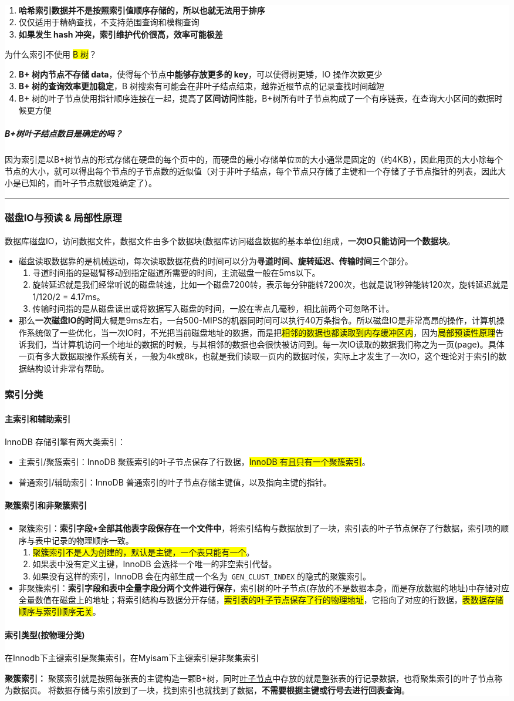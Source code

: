 1. **哈希索引数据并不是按照索引值顺序存储的，所以也就无法用于排序**
2. 仅仅适用于精确查找，不支持范围查询和模糊查询
3. **如果发生 hash 冲突，索引维护代价很高，效率可能极差**

为什么索引不使用 <span style="background-color: yellow">B 树</span>？

2. **B+ 树内节点不存储 data**，使得每个节点中**能够存放更多的 key**，可以使得树更矮，IO 操作次数更少
3. **B+ 树的查询效率更加稳定**，B 树搜索有可能会在非叶子结点结束，越靠近根节点的记录查找时间越短
4. B+ 树的叶子节点使用指针顺序连接在一起，提高了**区间访问**性能，B+树所有叶子节点构成了一个有序链表，在查询大小区间的数据时候更方便

##### B+树叶子结点数目是确定的吗？

​	因为索引是以B+树节点的形式存储在硬盘的每个页中的，而硬盘的最小存储单位`页`的大小通常是固定的（约4KB），因此用页的大小除每个节点的大小，就可以得出每个节点的子节点数的近似值（对于非叶子结点，每个节点只存储了主键和一个存储了子节点指针的列表，因此大小是已知的，而叶子节点就很难确定了）。

---

### 磁盘IO与预读 & 局部性原理

​	数据库磁盘IO，访问数据文件，数据文件由多个数据块(数据库访问磁盘数据的基本单位)组成，**一次IO只能访问一个数据块**。

+ 磁盘读取数据靠的是机械运动，每次读取数据花费的时间可以分为**寻道时间、旋转延迟、传输时间**三个部分。
  1. 寻道时间指的是磁臂移动到指定磁道所需要的时间，主流磁盘一般在5ms以下。
  2. 旋转延迟就是我们经常听说的磁盘转速，比如一个磁盘7200转，表示每分钟能转7200次，也就是说1秒钟能转120次，旋转延迟就是1/120/2 = 4.17ms。
  3. 传输时间指的是从磁盘读出或将数据写入磁盘的时间，一般在零点几毫秒，相比前两个可忽略不计。
+ 那么**一次磁盘IO的时间**大概是9ms左右，一台500-MIPS的机器同时间可以执行40万条指令。所以磁盘IO是非常高昂的操作，计算机操作系统做了一些优化，当一次IO时，不光把当前磁盘地址的数据，而是把<span style="background-color: yellow">相邻的数据也都读取到内存缓冲区内</span>，因为<span style="background-color: yellow">局部预读性原理</span>告诉我们，当计算机访问一个地址的数据的时候，与其相邻的数据也会很快被访问到。每一次IO读取的数据我们称之为一页(page)。具体一页有多大数据跟操作系统有关，一般为4k或8k，也就是我们读取一页内的数据时候，实际上才发生了一次IO，这个理论对于索引的数据结构设计非常有帮助。

### 索引分类

#### 主索引和辅助索引

InnoDB 存储引擎有两大类索引：

* 主索引/聚簇索引：InnoDB 聚簇索引的叶子节点保存了行数据，<span style="background-color: yellow">InnoDB 有且只有一个聚簇索引</span>。

* 普通索引/辅助索引：InnoDB 普通索引的叶子节点存储主键值，以及指向主键的指针。

#### 聚簇索引和非聚簇索引

* 聚簇索引：**索引字段+全部其他表字段保存在一个文件中**，将索引结构与数据放到了一块，索引表的叶子节点保存了行数据，索引项的顺序与表中记录的物理顺序一致。
  1. <span style="background-color: yellow">聚簇索引不是人为创建的，默认是主键，一个表只能有一个</span>。
  2. 如果表中没有定义主键，InnoDB 会选择一个唯一的非空索引代替。
  3. 如果没有这样的索引，InnoDB 会在内部生成一个名为` GEN_CLUST_INDEX` 的隐式的聚簇索引。
* 非聚簇索引：**索引字段和表中全量字段分两个文件进行保存**，索引树的叶子节点(存放的不是数据本身，而是存放数据的地址)中存储对应全量数值在磁盘上的地址；将索引结构与数据分开存储，<span style="background-color: yellow">索引表的叶子节点保存了行的物理地址</span>，它指向了对应的行数据，<span style="background-color: yellow">表数据存储顺序与索引顺序无关</span>。

#### 索引类型(按物理分类)

在Innodb下主键索引是聚集索引，在Myisam下主键索引是非聚集索引

**聚簇索引：**
	聚簇索引就是按照每张表的主键构造一颗B+树，同时[叶子节点](https://so.csdn.net/so/search?q=叶子节点&spm=1001.2101.3001.7020)中存放的就是整张表的行记录数据，也将聚集索引的叶子节点称为数据页。	将数据存储与索引放到了一块，找到索引也就找到了数据，**不需要根据主键或行号去进行回表查询**。
